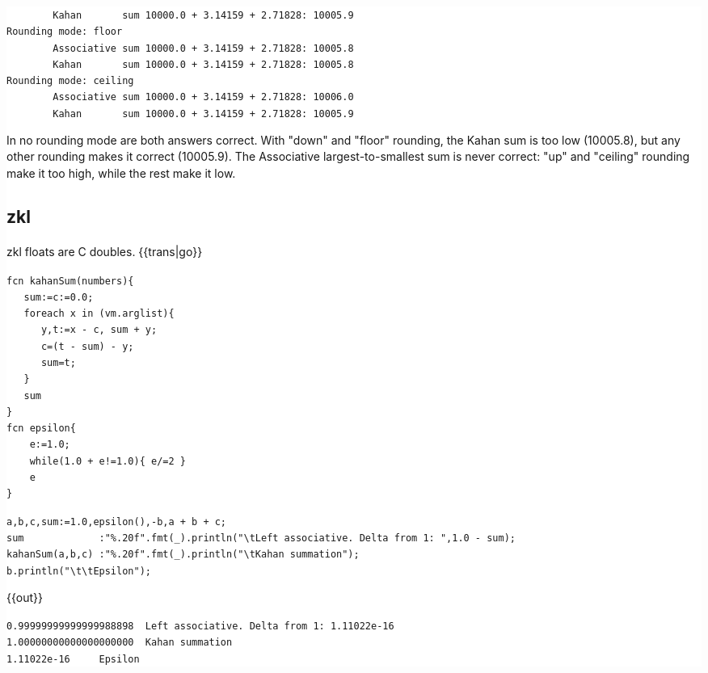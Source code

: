 ```txt
        Kahan       sum 10000.0 + 3.14159 + 2.71828: 10005.9
Rounding mode: floor
        Associative sum 10000.0 + 3.14159 + 2.71828: 10005.8
        Kahan       sum 10000.0 + 3.14159 + 2.71828: 10005.8
Rounding mode: ceiling
        Associative sum 10000.0 + 3.14159 + 2.71828: 10006.0
        Kahan       sum 10000.0 + 3.14159 + 2.71828: 10005.9
```

In no rounding mode are both answers correct.
With "down" and "floor" rounding, the Kahan sum is too low (10005.8), but any other rounding makes it correct (10005.9).
The Associative largest-to-smallest sum is never correct:  "up" and "ceiling" rounding make it too high, while the rest make it low.


## zkl

zkl floats are C doubles.
{{trans|go}}

```zkl
fcn kahanSum(numbers){
   sum:=c:=0.0;
   foreach x in (vm.arglist){
      y,t:=x - c, sum + y;
      c=(t - sum) - y;
      sum=t;
   }
   sum
}
fcn epsilon{
    e:=1.0;
    while(1.0 + e!=1.0){ e/=2 }
    e
}
```


```zkl
a,b,c,sum:=1.0,epsilon(),-b,a + b + c; 
sum             :"%.20f".fmt(_).println("\tLeft associative. Delta from 1: ",1.0 - sum);
kahanSum(a,b,c) :"%.20f".fmt(_).println("\tKahan summation");
b.println("\t\tEpsilon");
```

{{out}}

```txt
0.99999999999999988898	Left associative. Delta from 1: 1.11022e-16
1.00000000000000000000	Kahan summation
1.11022e-16		Epsilon
```

